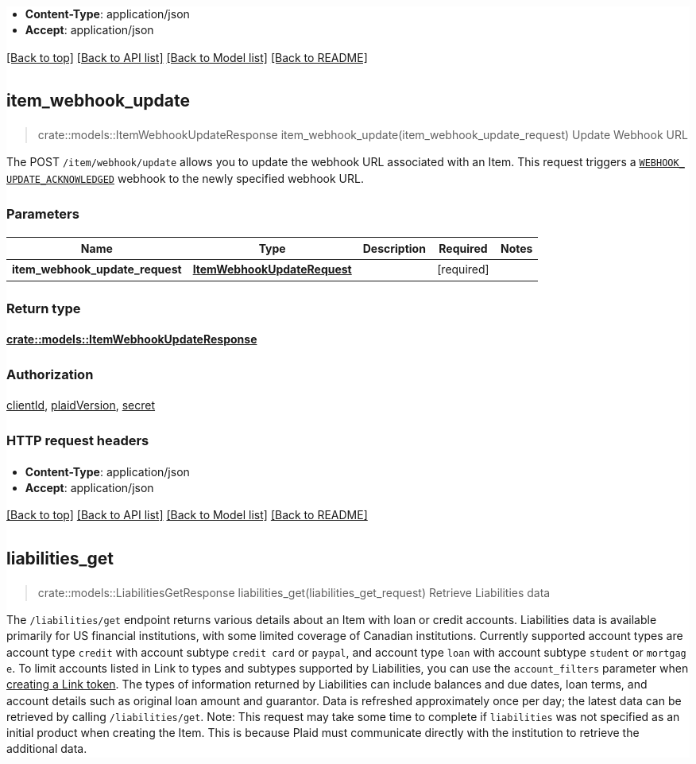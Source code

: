 - **Content-Type**: application/json
- **Accept**: application/json

[[Back to top]](#) [[Back to API list]](../README.md#documentation-for-api-endpoints) [[Back to Model list]](../README.md#documentation-for-models) [[Back to README]](../README.md)


## item_webhook_update

> crate::models::ItemWebhookUpdateResponse item_webhook_update(item_webhook_update_request)
Update Webhook URL

The POST `/item/webhook/update` allows you to update the webhook URL associated with an Item. This request triggers a [`WEBHOOK_UPDATE_ACKNOWLEDGED`](https://plaid.com/docs/api/items/#webhook_update_acknowledged) webhook to the newly specified webhook URL.

### Parameters


Name | Type | Description  | Required | Notes
------------- | ------------- | ------------- | ------------- | -------------
**item_webhook_update_request** | [**ItemWebhookUpdateRequest**](ItemWebhookUpdateRequest.md) |  | [required] |

### Return type

[**crate::models::ItemWebhookUpdateResponse**](ItemWebhookUpdateResponse.md)

### Authorization

[clientId](../README.md#clientId), [plaidVersion](../README.md#plaidVersion), [secret](../README.md#secret)

### HTTP request headers

- **Content-Type**: application/json
- **Accept**: application/json

[[Back to top]](#) [[Back to API list]](../README.md#documentation-for-api-endpoints) [[Back to Model list]](../README.md#documentation-for-models) [[Back to README]](../README.md)


## liabilities_get

> crate::models::LiabilitiesGetResponse liabilities_get(liabilities_get_request)
Retrieve Liabilities data

The `/liabilities/get` endpoint returns various details about an Item with loan or credit accounts. Liabilities data is available primarily for US financial institutions, with some limited coverage of Canadian institutions. Currently supported account types are account type `credit` with account subtype `credit card` or `paypal`, and account type `loan` with account subtype `student` or `mortgage`. To limit accounts listed in Link to types and subtypes supported by Liabilities, you can use the `account_filters` parameter when [creating a Link token](https://plaid.com/docs/api/tokens/#linktokencreate).  The types of information returned by Liabilities can include balances and due dates, loan terms, and account details such as original loan amount and guarantor. Data is refreshed approximately once per day; the latest data can be retrieved by calling `/liabilities/get`.  Note: This request may take some time to complete if `liabilities` was not specified as an initial product when creating the Item. This is because Plaid must communicate directly with the institution to retrieve the additional data.
